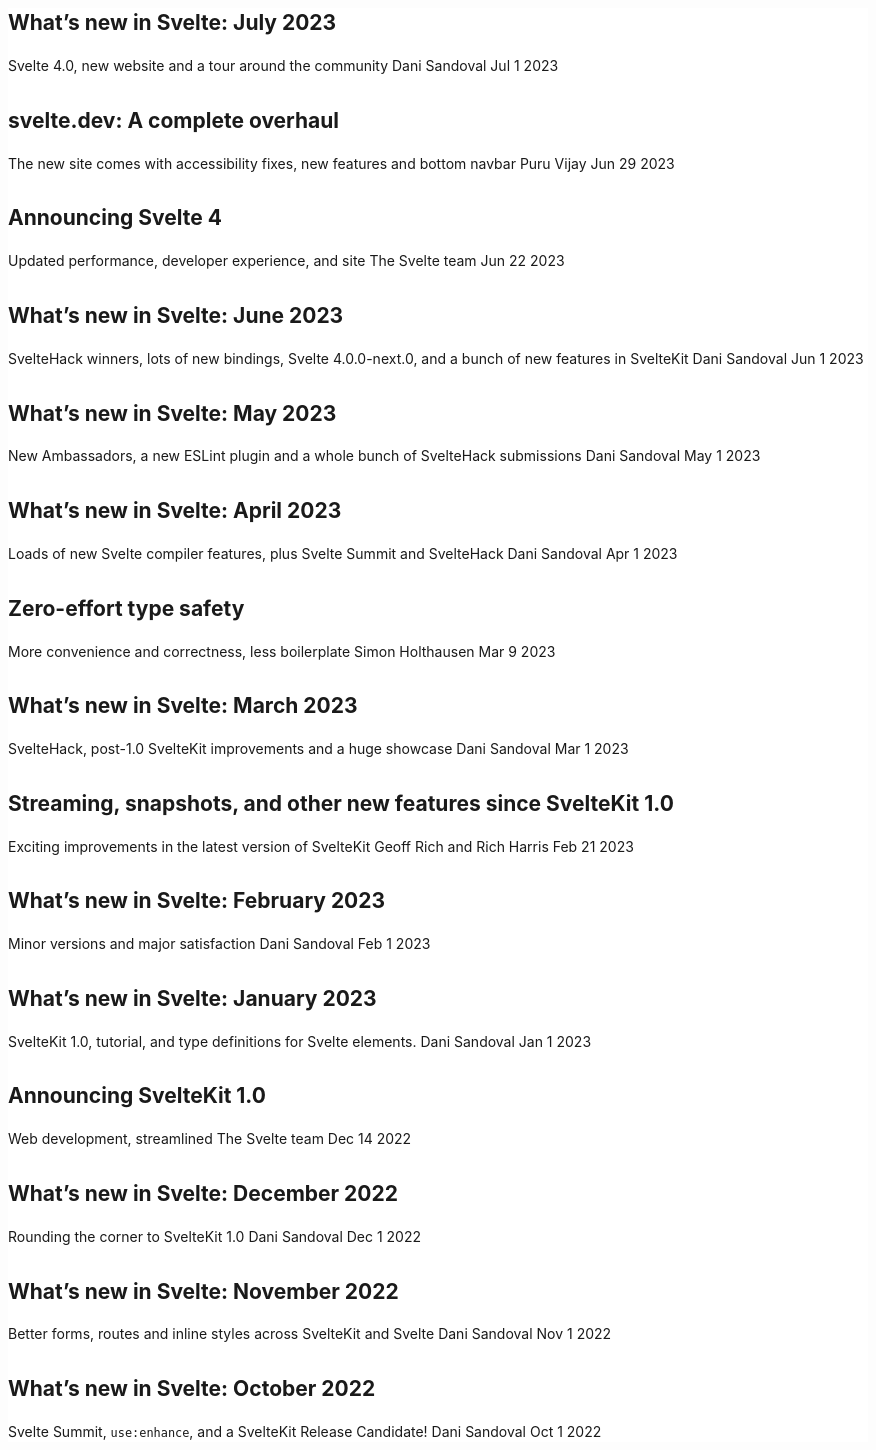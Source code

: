 ## What’s new in Svelte: July 2023
Svelte 4.0, new website and a tour around the community
Dani Sandoval Jul 1 2023
## svelte.dev: A complete overhaul
The new site comes with accessibility fixes, new features and bottom navbar
Puru Vijay Jun 29 2023
## Announcing Svelte 4
Updated performance, developer experience, and site
The Svelte team Jun 22 2023
## What’s new in Svelte: June 2023
SvelteHack winners, lots of new bindings, Svelte 4.0.0-next.0, and a bunch of new features in SvelteKit
Dani Sandoval Jun 1 2023
## What’s new in Svelte: May 2023
New Ambassadors, a new ESLint plugin and a whole bunch of SvelteHack submissions
Dani Sandoval May 1 2023
## What’s new in Svelte: April 2023
Loads of new Svelte compiler features, plus Svelte Summit and SvelteHack
Dani Sandoval Apr 1 2023
## Zero-effort type safety
More convenience and correctness, less boilerplate
Simon Holthausen Mar 9 2023
## What’s new in Svelte: March 2023
SvelteHack, post-1.0 SvelteKit improvements and a huge showcase
Dani Sandoval Mar 1 2023
## Streaming, snapshots, and other new features since SvelteKit 1.0
Exciting improvements in the latest version of SvelteKit
Geoff Rich and Rich Harris Feb 21 2023
## What’s new in Svelte: February 2023
Minor versions and major satisfaction
Dani Sandoval Feb 1 2023
## What’s new in Svelte: January 2023
SvelteKit 1.0, tutorial, and type definitions for Svelte elements.
Dani Sandoval Jan 1 2023
## Announcing SvelteKit 1.0
Web development, streamlined
The Svelte team Dec 14 2022
## What’s new in Svelte: December 2022
Rounding the corner to SvelteKit 1.0
Dani Sandoval Dec 1 2022
## What’s new in Svelte: November 2022
Better forms, routes and inline styles across SvelteKit and Svelte
Dani Sandoval Nov 1 2022
## What’s new in Svelte: October 2022
Svelte Summit, `use:enhance`, and a SvelteKit Release Candidate!
Dani Sandoval Oct 1 2022